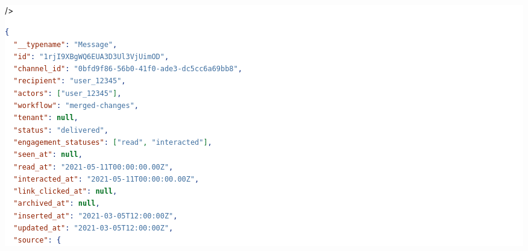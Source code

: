   />
  <Endpoint
    method="GET"
    path="/messages/:id/content"
    name="get-message-content"
    withLink
  />
  <Endpoint
    method="GET"
    path="/messages/batch/content"
    name="batch-get-message-content"
    withLink
  />
  <Endpoint
    method="GET"
    path="/messages/:id/delivery_logs"
    name="get-message-delivery-logs"
    withLink
  />
  <Endpoint
    method="PUT"
    path="/messages/:id/:status"
    name="update-message-status"
    withLink
  />
  <Endpoint
    method="DELETE"
    path="/messages/:id/:status"
    name="undo-message-status"
    withLink
  />
  <Endpoint
    method="POST"
    path="/messages/batch/:status"
    name="batch-update-message-status"
    withLink
  />
  <Endpoint
    method="POST"
    path="/channels/:id/messages/bulk/:status"
    name="bulk-update-channel-message-status"
    withLink
  />
</Endpoints>

```json title="Message object"
{
  "__typename": "Message",
  "id": "1rjI9XBgWQ6EUA3D3Ul3VjUimOD",
  "channel_id": "0bfd9f86-56b0-41f0-ade3-dc5cc6a69bb8",
  "recipient": "user_12345",
  "actors": ["user_12345"],
  "workflow": "merged-changes",
  "tenant": null,
  "status": "delivered",
  "engagement_statuses": ["read", "interacted"],
  "seen_at": null,
  "read_at": "2021-05-11T00:00:00.00Z",
  "interacted_at": "2021-05-11T00:00:00.00Z",
  "link_clicked_at": null,
  "archived_at": null,
  "inserted_at": "2021-03-05T12:00:00Z",
  "updated_at": "2021-03-05T12:00:00Z",
  "source": {
```